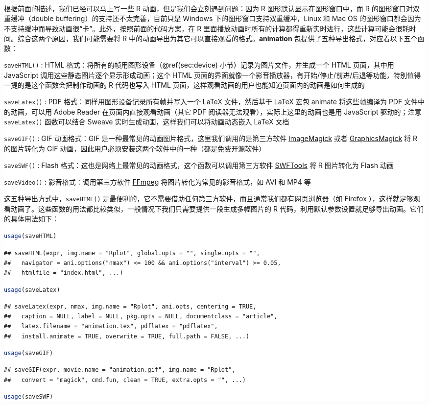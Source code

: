 根据前面的描述，我们已经可以马上写一些 R 动画，但是我们会立刻遇到问题：因为 R 图形默认显示在图形窗口中，而 R 的图形窗口对双重缓冲（double buffering）的支持还不太完善，目前只是 Windows 下的图形窗口支持双重缓冲，Linux 和 Mac OS 的图形窗口都会因为不支持缓冲而导致动画很“卡”。此外，按照前面的代码方案，在 R 里面播放动画时所有的计算都得重新实时进行，这些计算可能会很耗时间。综合这两个原因，我们可能需要将 R 中的动画导出为其它可以直接观看的格式。**animation** 包提供了五种导出格式，对应着以下五个函数：

`saveHTML()`
: HTML 格式：将所有的帧用图形设备（\@ref(sec:device) 小节）记录为图片文件，并生成一个 HTML 页面，其中用 JavaScript 调用这些静态图片逐个显示形成动画；这个 HTML 页面的界面就像一个影音播放器，有开始/停止/前进/后退等功能，特别值得一提的是这个函数会把制作动画的 R 代码也写入 HTML 页面，这样观看动画的用户也能知道页面内的动画是如何生成的

`saveLatex()`
: PDF 格式：同样用图形设备记录所有帧并写入一个 LaTeX 文件，然后基于 LaTeX 宏包 animate 将这些帧编译为 PDF 文件中的动画，可以用 Adobe Reader 在页面内直接观看动画（其它 PDF 阅读器无法观看），实际上这里的动画也是用 JavaScript 驱动的；注意 `saveLatex()` 函数可以结合 Sweave 实时生成动画，这样我们可以将动画动态嵌入 LaTeX 文档

`saveGIF()`
: GIF 动画格式：GIF 是一种最常见的动画图片格式，这里我们调用的是第三方软件 [ImageMagick](https://imagemagick.org/) 或者 [GraphicsMagick](http://www.graphicsmagick.org) 将 R 的图片转化为 GIF 动画，因此用户必须安装这两个软件中的一种（都是免费开源软件）

`saveSWF()`
: Flash 格式：这也是网络上最常见的动画格式，这个函数可以调用第三方软件 [SWFTools](http://swftools.org) 将 R 图片转化为 Flash 动画

`saveVideo()`
: 影音格式：调用第三方软件 [FFmpeg](https://ffmpeg.org/) 将图片转化为常见的影音格式，如 AVI 和 MP4 等

这五种导出方式中，`saveHTML()` 是最便利的，它不需要借助任何第三方软件，而且通常我们都有网页浏览器（如 Firefox ），这样就足够观看动画了。这些函数的用法都比较类似，一般情况下我们只需要提供一段生成多幅图片的 R 代码，利用默认参数设置就足够导出动画。它们的具体用法如下：


``` r
usage(saveHTML)
```

```
## saveHTML(expr, img.name = "Rplot", global.opts = "", single.opts = "",
##   navigator = ani.options("nmax") <= 100 && ani.options("interval") >= 0.05,
##   htmlfile = "index.html", ...)
```

``` r
usage(saveLatex)
```

```
## saveLatex(expr, nmax, img.name = "Rplot", ani.opts, centering = TRUE,
##   caption = NULL, label = NULL, pkg.opts = NULL, documentclass = "article",
##   latex.filename = "animation.tex", pdflatex = "pdflatex",
##   install.animate = TRUE, overwrite = TRUE, full.path = FALSE, ...)
```

``` r
usage(saveGIF)
```

```
## saveGIF(expr, movie.name = "animation.gif", img.name = "Rplot",
##   convert = "magick", cmd.fun, clean = TRUE, extra.opts = "", ...)
```

``` r
usage(saveSWF)
```
